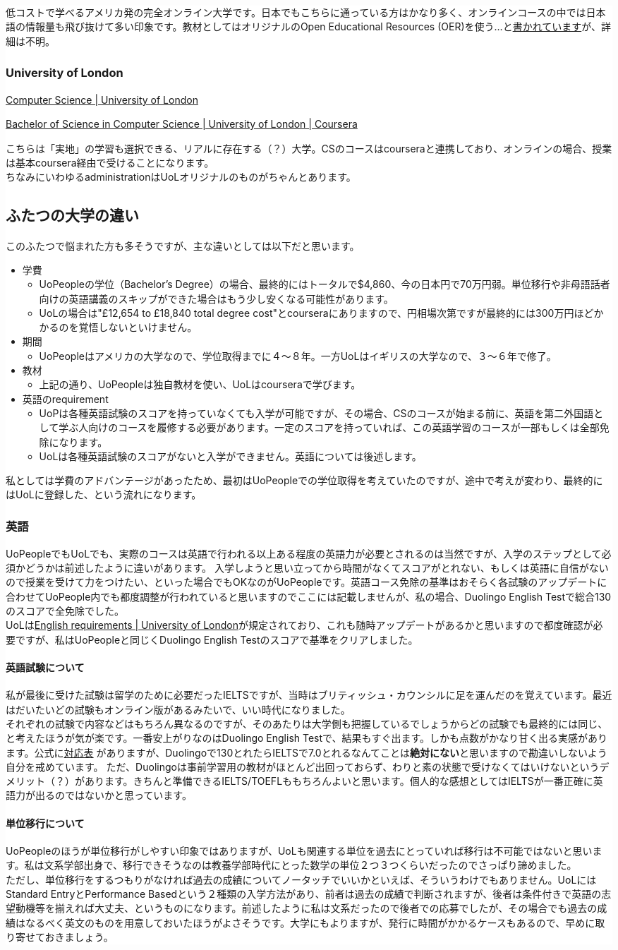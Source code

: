 低コストで学べるアメリカ発の完全オンライン大学です。日本でもこちらに通っている方はかなり多く、オンラインコースの中では日本語の情報量も飛び抜けて多い印象です。教材としてはオリジナルのOpen Educational Resources (OER)を使う…と[書かれています](https://www.uopeople.edu/blog/faq-about-mooc/)が、詳細は不明。

### University of London
[Computer Science | University of London](https://www.london.ac.uk/courses/computer-science)

[Bachelor of Science in Computer Science | University of London | Coursera](https://www.coursera.org/degrees/bachelor-of-science-computer-science-london)

こちらは「実地」の学習も選択できる、リアルに存在する（？）大学。CSのコースはcourseraと連携しており、オンラインの場合、授業は基本coursera経由で受けることになります。  
ちなみにいわゆるadministrationはUoLオリジナルのものがちゃんとあります。

## ふたつの大学の違い
このふたつで悩まれた方も多そうですが、主な違いとしては以下だと思います。

- 学費
  - UoPeopleの学位（Bachelor’s Degree）の場合、最終的にはトータルで$4,860、今の日本円で70万円弱。単位移行や非母語話者向けの英語講義のスキップができた場合はもう少し安くなる可能性があります。
  - UoLの場合は"£12,654 to £18,840 total degree cost"とcourseraにありますので、円相場次第ですが最終的には300万円ほどかかるのを覚悟しないといけません。
- 期間
  - UoPeopleはアメリカの大学なので、学位取得までに４〜８年。一方UoLはイギリスの大学なので、３〜６年で修了。
- 教材
  - 上記の通り、UoPeopleは独自教材を使い、UoLはcourseraで学びます。
- 英語のrequirement
  - UoPは各種英語試験のスコアを持っていなくても入学が可能ですが、その場合、CSのコースが始まる前に、英語を第二外国語として学ぶ人向けのコースを履修する必要があります。一定のスコアを持っていれば、この英語学習のコースが一部もしくは全部免除になります。
  - UoLは各種英語試験のスコアがないと入学ができません。英語については後述します。

私としては学費のアドバンテージがあったため、最初はUoPeopleでの学位取得を考えていたのですが、途中で考えが変わり、最終的にはUoLに登録した、という流れになります。

### 英語
UoPeopleでもUoLでも、実際のコースは英語で行われる以上ある程度の英語力が必要とされるのは当然ですが、入学のステップとして必須かどうかは前述したように違いがあります。
入学しようと思い立ってから時間がなくてスコアがとれない、もしくは英語に自信がないので授業を受けて力をつけたい、といった場合でもOKなのがUoPeopleです。英語コース免除の基準はおそらく各試験のアップデートに合わせてUoPeople内でも都度調整が行われていると思いますのでここには記載しませんが、私の場合、Duolingo English Testで総合130のスコアで全免除でした。  
UoLは[English requirements | University of London](https://www.london.ac.uk/applications/how-apply/english-requirements)が規定されており、これも随時アップデートがあるかと思いますので都度確認が必要ですが、私はUoPeopleと同じくDuolingo English Testのスコアで基準をクリアしました。

#### 英語試験について
私が最後に受けた試験は留学のために必要だったIELTSですが、当時はブリティッシュ・カウンシルに足を運んだのを覚えています。最近はだいたいどの試験もオンライン版があるみたいで、いい時代になりました。  
それぞれの試験で内容などはもちろん異なるのですが、そのあたりは大学側も把握しているでしょうからどの試験でも最終的には同じ、と考えたほうが気が楽です。一番安上がりなのはDuolingo English Testで、結果もすぐ出ます。しかも点数がかなり甘く出る実感があります。公式に[対応表](https://www.englishtest.duolingo.com/scores) がありますが、Duolingoで130とれたらIELTSで7.0とれるなんてことは**絶対にない**と思いますので勘違いしないよう自分を戒めています。 
ただ、Duolingoは事前学習用の教材がほとんど出回っておらず、わりと素の状態で受けなくてはいけないというデメリット（？）があります。きちんと準備できるIELTS/TOEFLももちろんよいと思います。個人的な感想としてはIELTSが一番正確に英語力が出るのではないかと思っています。 

#### 単位移行について
UoPeopleのほうが単位移行がしやすい印象ではありますが、UoLも関連する単位を過去にとっていれば移行は不可能ではないと思います。私は文系学部出身で、移行できそうなのは教養学部時代にとった数学の単位２つ３つくらいだったのでさっぱり諦めました。  
ただし、単位移行をするつもりがなければ過去の成績についてノータッチでいいかといえば、そういうわけでもありません。UoLにはStandard EntryとPerformance Basedという２種類の入学方法があり、前者は過去の成績で判断されますが、後者は条件付きで英語の志望動機等を揃えれば大丈夫、というものになります。前述したように私は文系だったので後者での応募でしたが、その場合でも過去の成績はなるべく英文のものを用意しておいたほうがよさそうです。大学にもよりますが、発行に時間がかかるケースもあるので、早めに取り寄せておきましょう。
